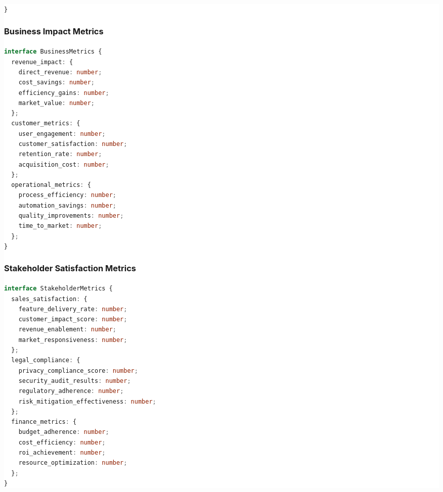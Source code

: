 ```typescript
}
```

### Business Impact Metrics
```typescript
interface BusinessMetrics {
  revenue_impact: {
    direct_revenue: number;
    cost_savings: number;
    efficiency_gains: number;
    market_value: number;
  };
  customer_metrics: {
    user_engagement: number;
    customer_satisfaction: number;
    retention_rate: number;
    acquisition_cost: number;
  };
  operational_metrics: {
    process_efficiency: number;
    automation_savings: number;
    quality_improvements: number;
    time_to_market: number;
  };
}
```

### Stakeholder Satisfaction Metrics
```typescript
interface StakeholderMetrics {
  sales_satisfaction: {
    feature_delivery_rate: number;
    customer_impact_score: number;
    revenue_enablement: number;
    market_responsiveness: number;
  };
  legal_compliance: {
    privacy_compliance_score: number;
    security_audit_results: number;
    regulatory_adherence: number;
    risk_mitigation_effectiveness: number;
  };
  finance_metrics: {
    budget_adherence: number;
    cost_efficiency: number;
    roi_achievement: number;
    resource_optimization: number;
  };
}
```
